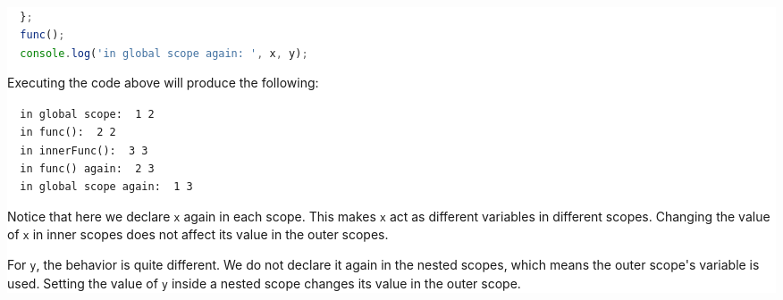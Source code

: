 ```javascript
  };
  func();  
  console.log('in global scope again: ', x, y);
```
Executing the code above will produce the following:

```
  in global scope:  1 2
  in func():  2 2
  in innerFunc():  3 3
  in func() again:  2 3
  in global scope again:  1 3
```

Notice that here we declare `x` again in each scope. This makes `x` act as
different variables in different scopes. Changing the value of `x` in inner
scopes does not affect its value in the outer scopes.

For `y`, the behavior is quite different. We do not declare it again in the
nested scopes, which means the outer scope's variable is used. Setting the
value of `y` inside a nested scope changes its value in the outer scope.
